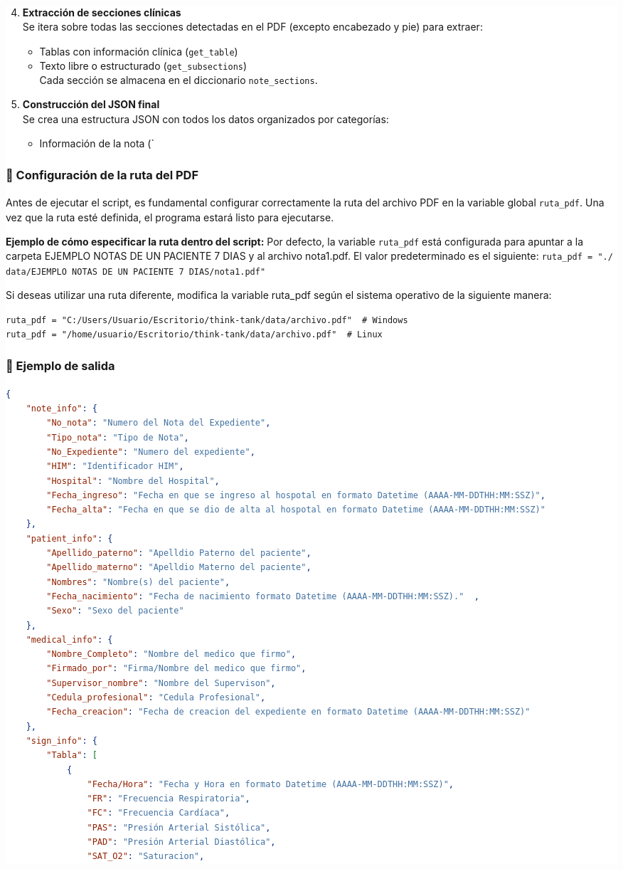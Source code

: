   4. **Extracción de secciones clínicas**  
     Se itera sobre todas las secciones detectadas en el PDF (excepto encabezado y pie) para extraer:
     - Tablas con información clínica (`get_table`)
     - Texto libre o estructurado (`get_subsections`)  
     Cada sección se almacena en el diccionario `note_sections`.

  5. **Construcción del JSON final**  
     Se crea una estructura JSON con todos los datos organizados por categorías:
     - Información de la nota (`

### 🚀 Configuración de la ruta del PDF

Antes de ejecutar el script, es fundamental configurar correctamente la ruta del archivo PDF en la variable global `ruta_pdf`. Una vez que la ruta esté definida, el programa estará listo para ejecutarse.

**Ejemplo de cómo especificar la ruta dentro del script:**
Por defecto, la variable `ruta_pdf` está configurada para apuntar a la carpeta EJEMPLO NOTAS DE UN PACIENTE 7 DIAS y al archivo nota1.pdf. El valor predeterminado es el siguiente:
`ruta_pdf = "./data/EJEMPLO NOTAS DE UN PACIENTE 7 DIAS/nota1.pdf"`

Si deseas utilizar una ruta diferente, modifica la variable ruta_pdf según el sistema operativo de la siguiente manera:

    ruta_pdf = "C:/Users/Usuario/Escritorio/think-tank/data/archivo.pdf"  # Windows
    ruta_pdf = "/home/usuario/Escritorio/think-tank/data/archivo.pdf"  # Linux

### 📜 Ejemplo de salida

```json
{
    "note_info": {
        "No_nota": "Numero del Nota del Expediente",
        "Tipo_nota": "Tipo de Nota",
        "No_Expediente": "Numero del expediente",
        "HIM": "Identificador HIM",
        "Hospital": "Nombre del Hospital",
        "Fecha_ingreso": "Fecha en que se ingreso al hospotal en formato Datetime (AAAA-MM-DDTHH:MM:SSZ)",
        "Fecha_alta": "Fecha en que se dio de alta al hospotal en formato Datetime (AAAA-MM-DDTHH:MM:SSZ)"
    },
    "patient_info": {
        "Apellido_paterno": "Apelldio Paterno del paciente",
        "Apellido_materno": "Apelldio Materno del paciente",
        "Nombres": "Nombre(s) del paciente",
        "Fecha_nacimiento": "Fecha de nacimiento formato Datetime (AAAA-MM-DDTHH:MM:SSZ)."  ,
        "Sexo": "Sexo del paciente"
    },
    "medical_info": {
        "Nombre_Completo": "Nombre del medico que firmo",
        "Firmado_por": "Firma/Nombre del medico que firmo",
        "Supervisor_nombre": "Nombre del Supervison",
        "Cedula_profesional": "Cedula Profesional",
        "Fecha_creacion": "Fecha de creacion del expediente en formato Datetime (AAAA-MM-DDTHH:MM:SSZ)"
    },
    "sign_info": {
        "Tabla": [
            {
                "Fecha/Hora": "Fecha y Hora en formato Datetime (AAAA-MM-DDTHH:MM:SSZ)",
                "FR": "Frecuencia Respiratoria",
                "FC": "Frecuencia Cardíaca",
                "PAS": "Presión Arterial Sistólica",
                "PAD": "Presión Arterial Diastólica",
                "SAT_O2": "Saturacion",
```